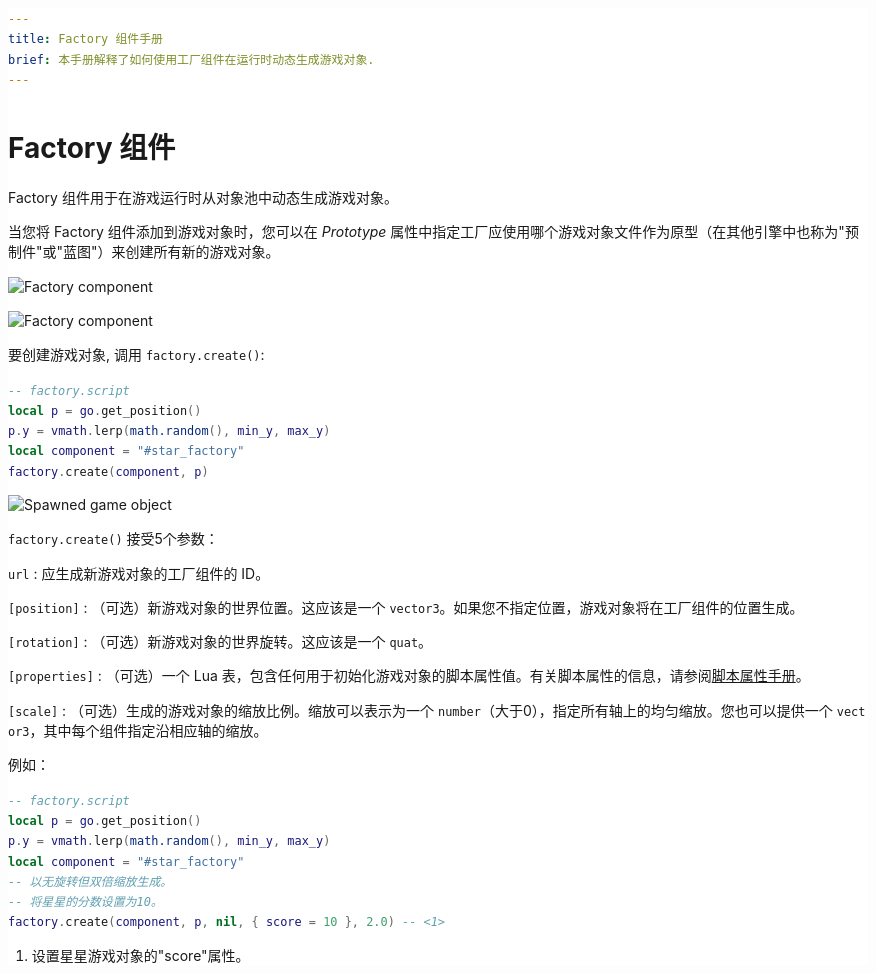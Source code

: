 ```yaml
---
title: Factory 组件手册
brief: 本手册解释了如何使用工厂组件在运行时动态生成游戏对象.
---
```


# Factory 组件

Factory 组件用于在游戏运行时从对象池中动态生成游戏对象。

当您将 Factory 组件添加到游戏对象时，您可以在 *Prototype* 属性中指定工厂应使用哪个游戏对象文件作为原型（在其他引擎中也称为"预制件"或"蓝图"）来创建所有新的游戏对象。

![Factory component](images/factory/factory_collection.png)

![Factory component](images/factory/factory_component.png)

要创建游戏对象, 调用 `factory.create()`:

```lua
-- factory.script
local p = go.get_position()
p.y = vmath.lerp(math.random(), min_y, max_y)
local component = "#star_factory"
factory.create(component, p)
```

![Spawned game object](images/factory/factory_spawned.png)

`factory.create()` 接受5个参数：

`url`
: 应生成新游戏对象的工厂组件的 ID。

`[position]`
: （可选）新游戏对象的世界位置。这应该是一个 `vector3`。如果您不指定位置，游戏对象将在工厂组件的位置生成。

`[rotation]`
: （可选）新游戏对象的世界旋转。这应该是一个 `quat`。

`[properties]`
: （可选）一个 Lua 表，包含任何用于初始化游戏对象的脚本属性值。有关脚本属性的信息，请参阅[脚本属性手册](/manuals/script-properties)。

`[scale]`
: （可选）生成的游戏对象的缩放比例。缩放可以表示为一个 `number`（大于0），指定所有轴上的均匀缩放。您也可以提供一个 `vector3`，其中每个组件指定沿相应轴的缩放。

例如：

```lua
-- factory.script
local p = go.get_position()
p.y = vmath.lerp(math.random(), min_y, max_y)
local component = "#star_factory"
-- 以无旋转但双倍缩放生成。
-- 将星星的分数设置为10。
factory.create(component, p, nil, { score = 10 }, 2.0) -- <1>
```
1. 设置星星游戏对象的"score"属性。
